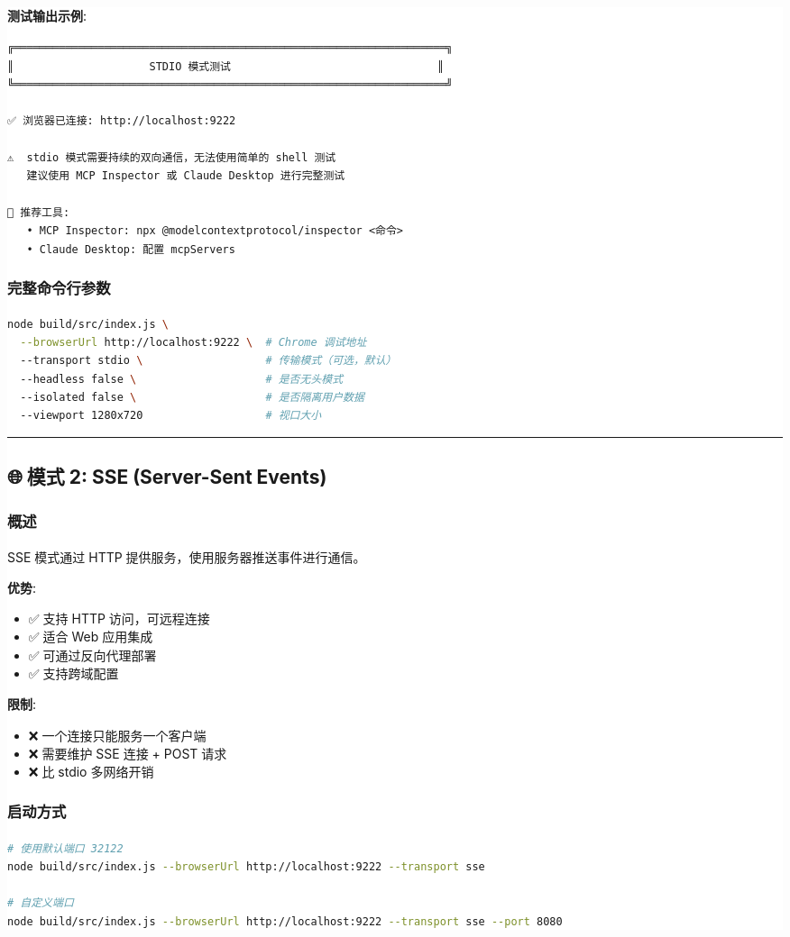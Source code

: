 **测试输出示例**:

```
╔═══════════════════════════════════════════════════════════════════╗
║                     STDIO 模式测试                                ║
╚═══════════════════════════════════════════════════════════════════╝

✅ 浏览器已连接: http://localhost:9222

⚠️  stdio 模式需要持续的双向通信，无法使用简单的 shell 测试
   建议使用 MCP Inspector 或 Claude Desktop 进行完整测试

🔧 推荐工具:
   • MCP Inspector: npx @modelcontextprotocol/inspector <命令>
   • Claude Desktop: 配置 mcpServers
```

### 完整命令行参数

```bash
node build/src/index.js \
  --browserUrl http://localhost:9222 \  # Chrome 调试地址
  --transport stdio \                   # 传输模式（可选，默认）
  --headless false \                    # 是否无头模式
  --isolated false \                    # 是否隔离用户数据
  --viewport 1280x720                   # 视口大小
```

---

## 🌐 模式 2: SSE (Server-Sent Events)

### 概述

SSE 模式通过 HTTP 提供服务，使用服务器推送事件进行通信。

**优势**:

- ✅ 支持 HTTP 访问，可远程连接
- ✅ 适合 Web 应用集成
- ✅ 可通过反向代理部署
- ✅ 支持跨域配置

**限制**:

- ❌ 一个连接只能服务一个客户端
- ❌ 需要维护 SSE 连接 + POST 请求
- ❌ 比 stdio 多网络开销

### 启动方式

```bash
# 使用默认端口 32122
node build/src/index.js --browserUrl http://localhost:9222 --transport sse

# 自定义端口
node build/src/index.js --browserUrl http://localhost:9222 --transport sse --port 8080
```
